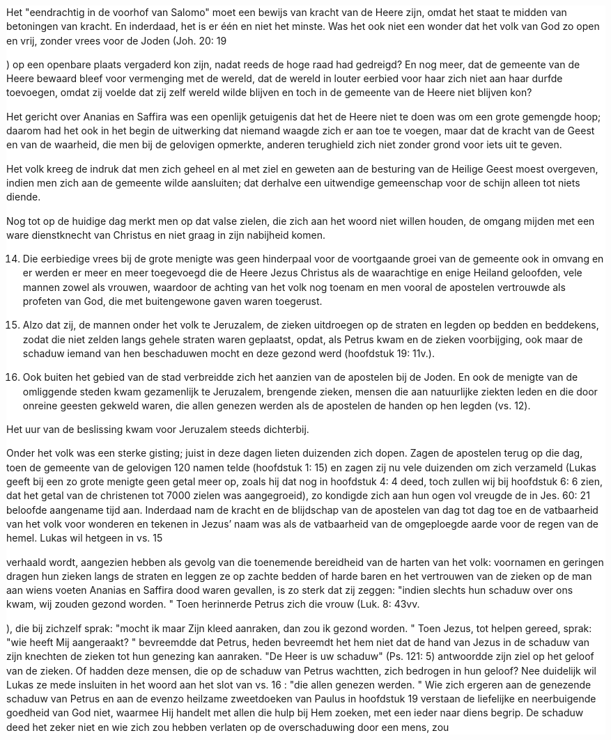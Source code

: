 Het "eendrachtig in de voorhof van Salomo" moet een bewijs van kracht van de Heere zijn, omdat het staat te midden van betoningen van kracht. En inderdaad, het is er één en niet het minste. Was het ook niet een wonder dat het volk van God zo open en vrij, zonder vrees voor de Joden (Joh. 20: 19

) op een openbare plaats vergaderd kon zijn, nadat reeds de hoge raad had gedreigd? En nog meer, dat de gemeente van de Heere bewaard bleef voor vermenging met de wereld, dat de wereld in louter eerbied voor haar zich niet aan haar durfde toevoegen, omdat zij voelde dat zij zelf wereld wilde blijven en toch in de gemeente van de Heere niet blijven kon?

Het gericht over Ananias en Saffira was een openlijk getuigenis dat het de Heere niet te doen was om een grote gemengde hoop; daarom had het ook in het begin de uitwerking dat niemand waagde zich er aan toe te voegen, maar dat de kracht van de Geest en van de waarheid, die men bij de gelovigen opmerkte, anderen terughield zich niet zonder grond voor iets uit te geven.

Het volk kreeg de indruk dat men zich geheel en al met ziel en geweten aan de besturing van de Heilige Geest moest overgeven, indien men zich aan de gemeente wilde aansluiten; dat derhalve een uitwendige gemeenschap voor de schijn alleen tot niets diende.

Nog tot op de huidige dag merkt men op dat valse zielen, die zich aan het woord niet willen houden, de omgang mijden met een ware dienstknecht van Christus en niet graag in zijn nabijheid komen.

14. Die eerbiedige vrees bij de grote menigte was geen hinderpaal voor de voortgaande groei van de gemeente ook in omvang en er werden er meer en meer toegevoegd die de Heere Jezus Christus als de waarachtige en enige Heiland geloofden, vele mannen zowel als vrouwen, waardoor de achting van het volk nog toenam en men vooral de apostelen vertrouwde als profeten van God, die met buitengewone gaven waren toegerust.

15. Alzo dat zij, de mannen onder het volk te Jeruzalem, de zieken uitdroegen op de straten en legden op bedden en beddekens, zodat die niet zelden langs gehele straten waren geplaatst, opdat, als Petrus kwam en de zieken voorbijging, ook maar de schaduw iemand van hen beschaduwen mocht en deze gezond werd (hoofdstuk 19: 11v.).

16. Ook buiten het gebied van de stad verbreidde zich het aanzien van de apostelen bij de Joden. En ook de menigte van de omliggende steden kwam gezamenlijk te Jeruzalem, brengende zieken, mensen die aan natuurlijke ziekten leden en die door onreine geesten gekweld waren, die allen genezen werden als de apostelen de handen op hen legden (vs. 12).

Het uur van de beslissing kwam voor Jeruzalem steeds dichterbij.

Onder het volk was een sterke gisting; juist in deze dagen lieten duizenden zich dopen. Zagen de apostelen terug op die dag, toen de gemeente van de gelovigen 120 namen telde (hoofdstuk 1: 15) en zagen zij nu vele duizenden om zich verzameld (Lukas geeft bij een zo grote menigte geen getal meer op, zoals hij dat nog in hoofdstuk 4: 4 deed, toch zullen wij bij hoofdstuk 6: 6 zien, dat het getal van de christenen tot 7000 zielen was aangegroeid), zo kondigde zich aan hun ogen vol vreugde de in Jes. 60: 21 beloofde aangename tijd aan. Inderdaad nam de kracht en de blijdschap van de apostelen van dag tot dag toe en de vatbaarheid van het volk voor wonderen en tekenen in Jezus’ naam was als de vatbaarheid van de omgeploegde aarde voor de regen van de hemel. Lukas wil hetgeen in vs. 15

verhaald wordt, aangezien hebben als gevolg van die toenemende bereidheid van de harten van het volk: voornamen en geringen dragen hun zieken langs de straten en leggen ze op zachte bedden of harde baren en het vertrouwen van de zieken op de man aan wiens voeten Ananias en Saffira dood waren gevallen, is zo sterk dat zij zeggen: "indien slechts hun schaduw over ons kwam, wij zouden gezond worden. " Toen herinnerde Petrus zich die vrouw (Luk. 8: 43vv.

), die bij zichzelf sprak: "mocht ik maar Zijn kleed aanraken, dan zou ik gezond worden. " Toen Jezus, tot helpen gereed, sprak: "wie heeft Mij aangeraakt? " bevreemdde dat Petrus, heden bevreemdt het hem niet dat de hand van Jezus in de schaduw van zijn knechten de zieken tot hun genezing kan aanraken. "De Heer is uw schaduw" (Ps. 121: 5) antwoordde zijn ziel op het geloof van de zieken. Of hadden deze mensen, die op de schaduw van Petrus wachtten, zich bedrogen in hun geloof? Nee duidelijk wil Lukas ze mede insluiten in het woord aan het slot van vs. 16 : "die allen genezen werden. " Wie zich ergeren aan de genezende schaduw van Petrus en aan de evenzo heilzame zweetdoeken van Paulus in hoofdstuk 19 verstaan de liefelijke en neerbuigende goedheid van God niet, waarmee Hij handelt met allen die hulp bij Hem zoeken, met een ieder naar diens begrip. De schaduw deed het zeker niet en wie zich zou hebben verlaten op de overschaduwing door een mens, zou
